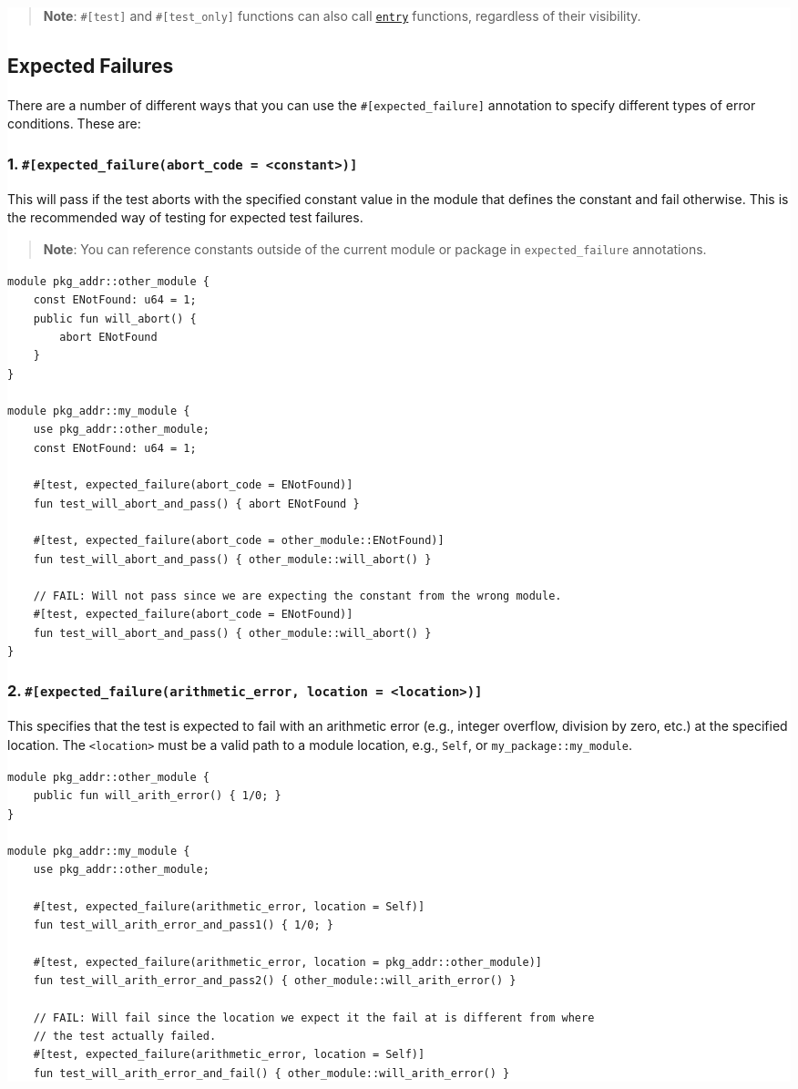 > **Note**: `#[test]` and `#[test_only]` functions can also call
> [`entry`](./functions#entry-modifier) functions, regardless of their visibility.

## Expected Failures

There are a number of different ways that you can use the `#[expected_failure]` annotation to
specify different types of error conditions. These are:

### 1. `#[expected_failure(abort_code = <constant>)]`

This will pass if the test aborts with the specified constant value in the module that defines the
constant and fail otherwise. This is the recommended way of testing for expected test failures.

> **Note**: You can reference constants outside of the current module or package in
> `expected_failure` annotations.

```move
module pkg_addr::other_module {
    const ENotFound: u64 = 1;
    public fun will_abort() {
        abort ENotFound
    }
}

module pkg_addr::my_module {
    use pkg_addr::other_module;
    const ENotFound: u64 = 1;

    #[test, expected_failure(abort_code = ENotFound)]
    fun test_will_abort_and_pass() { abort ENotFound }

    #[test, expected_failure(abort_code = other_module::ENotFound)]
    fun test_will_abort_and_pass() { other_module::will_abort() }

    // FAIL: Will not pass since we are expecting the constant from the wrong module.
    #[test, expected_failure(abort_code = ENotFound)]
    fun test_will_abort_and_pass() { other_module::will_abort() }
}
```

### 2. `#[expected_failure(arithmetic_error, location = <location>)]`

This specifies that the test is expected to fail with an arithmetic error (e.g., integer overflow,
division by zero, etc.) at the specified location. The `<location>` must be a valid path to a module
location, e.g., `Self`, or `my_package::my_module`.

```move
module pkg_addr::other_module {
    public fun will_arith_error() { 1/0; }
}

module pkg_addr::my_module {
    use pkg_addr::other_module;
    
    #[test, expected_failure(arithmetic_error, location = Self)]
    fun test_will_arith_error_and_pass1() { 1/0; }

    #[test, expected_failure(arithmetic_error, location = pkg_addr::other_module)]
    fun test_will_arith_error_and_pass2() { other_module::will_arith_error() }

    // FAIL: Will fail since the location we expect it the fail at is different from where
    // the test actually failed.
    #[test, expected_failure(arithmetic_error, location = Self)]
    fun test_will_arith_error_and_fail() { other_module::will_arith_error() }
```